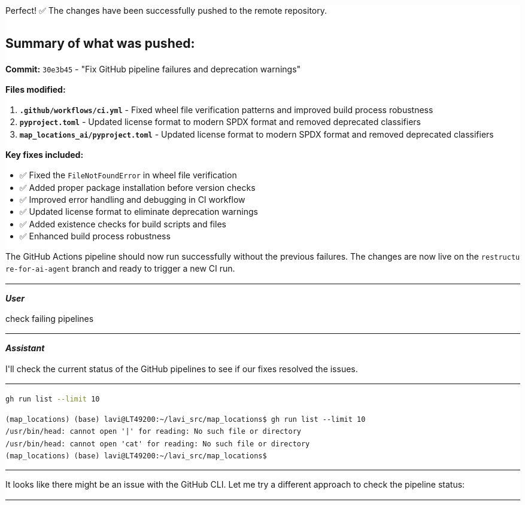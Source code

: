 
Perfect! ✅ The changes have been successfully pushed to the remote repository.

## Summary of what was pushed:

**Commit:** `30e3b45` - "Fix GitHub pipeline failures and deprecation warnings"

**Files modified:**
1. **`.github/workflows/ci.yml`** - Fixed wheel file verification patterns and improved build process robustness
2. **`pyproject.toml`** - Updated license format to modern SPDX format and removed deprecated classifiers
3. **`map_locations_ai/pyproject.toml`** - Updated license format to modern SPDX format and removed deprecated classifiers

**Key fixes included:**
- ✅ Fixed the `FileNotFoundError` in wheel file verification
- ✅ Added proper package installation before version checks
- ✅ Improved error handling and debugging in CI workflow
- ✅ Updated license format to eliminate deprecation warnings
- ✅ Added existence checks for build scripts and files
- ✅ Enhanced build process robustness

The GitHub Actions pipeline should now run successfully without the previous failures. The changes are now live on the `restructure-for-ai-agent` branch and ready to trigger a new CI run.

---

_**User**_

check failing pipelines

---

_**Assistant**_

I'll check the current status of the GitHub pipelines to see if our fixes resolved the issues.


---

```bash
gh run list --limit 10
```

```
(map_locations) (base) lavi@LT49200:~/lavi_src/map_locations$ gh run list --limit 10
/usr/bin/head: cannot open '|' for reading: No such file or directory
/usr/bin/head: cannot open 'cat' for reading: No such file or directory
(map_locations) (base) lavi@LT49200:~/lavi_src/map_locations$
```

---

It looks like there might be an issue with the GitHub CLI. Let me try a different approach to check the pipeline status:


---
